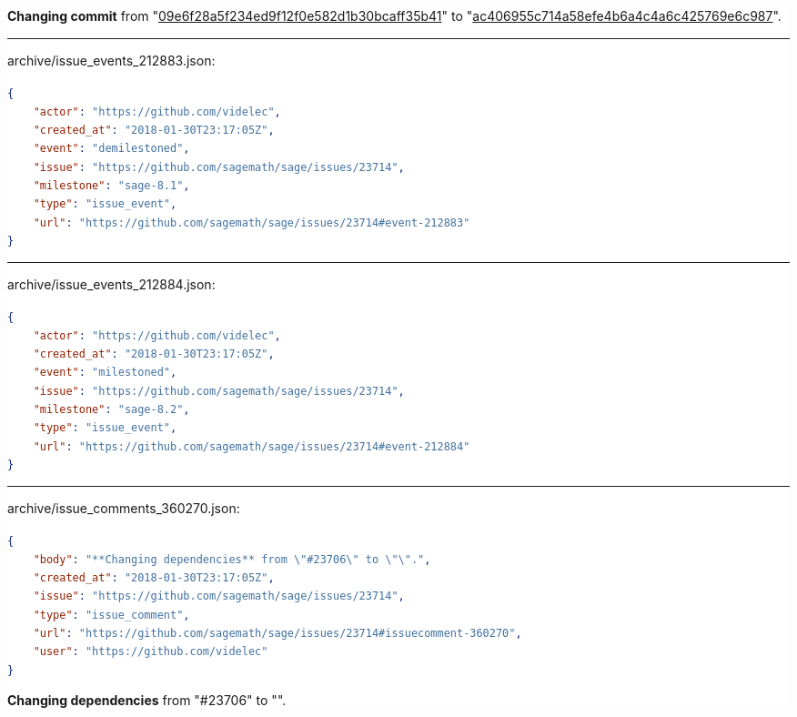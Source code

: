 **Changing commit** from "[09e6f28a5f234ed9f12f0e582d1b30bcaff35b41](https://github.com/sagemath/sagetrac-mirror/commit/09e6f28a5f234ed9f12f0e582d1b30bcaff35b41)" to "[ac406955c714a58efe4b6a4c4a6c425769e6c987](https://github.com/sagemath/sagetrac-mirror/commit/ac406955c714a58efe4b6a4c4a6c425769e6c987)".



---

archive/issue_events_212883.json:
```json
{
    "actor": "https://github.com/videlec",
    "created_at": "2018-01-30T23:17:05Z",
    "event": "demilestoned",
    "issue": "https://github.com/sagemath/sage/issues/23714",
    "milestone": "sage-8.1",
    "type": "issue_event",
    "url": "https://github.com/sagemath/sage/issues/23714#event-212883"
}
```



---

archive/issue_events_212884.json:
```json
{
    "actor": "https://github.com/videlec",
    "created_at": "2018-01-30T23:17:05Z",
    "event": "milestoned",
    "issue": "https://github.com/sagemath/sage/issues/23714",
    "milestone": "sage-8.2",
    "type": "issue_event",
    "url": "https://github.com/sagemath/sage/issues/23714#event-212884"
}
```



---

archive/issue_comments_360270.json:
```json
{
    "body": "**Changing dependencies** from \"#23706\" to \"\".",
    "created_at": "2018-01-30T23:17:05Z",
    "issue": "https://github.com/sagemath/sage/issues/23714",
    "type": "issue_comment",
    "url": "https://github.com/sagemath/sage/issues/23714#issuecomment-360270",
    "user": "https://github.com/videlec"
}
```

**Changing dependencies** from "#23706" to "".

